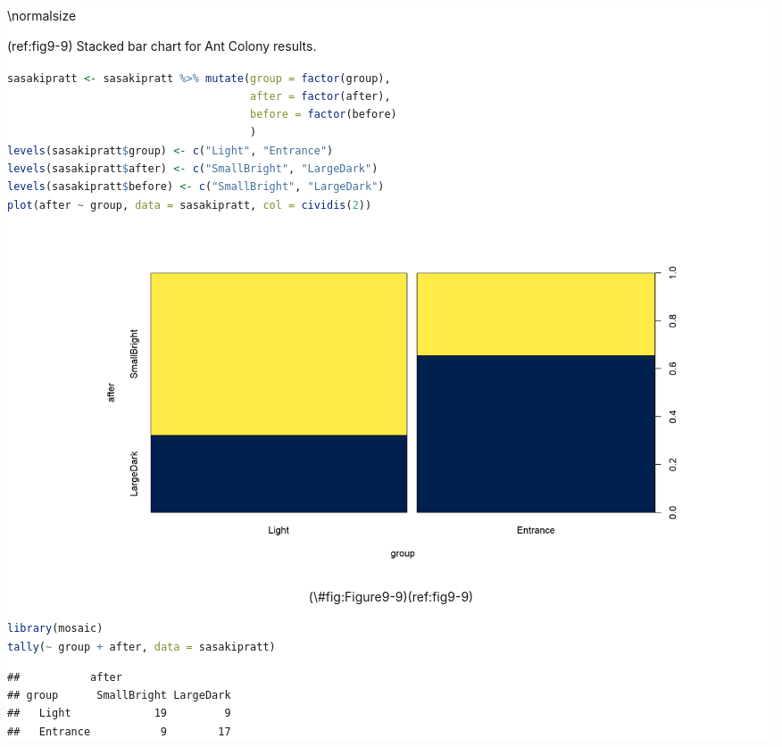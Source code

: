 \normalsize



(ref:fig9-9) Stacked bar chart for Ant Colony results.


```r
sasakipratt <- sasakipratt %>% mutate(group = factor(group),
                                      after = factor(after),
                                      before = factor(before)
                                      )
levels(sasakipratt$group) <- c("Light", "Entrance")
levels(sasakipratt$after) <- c("SmallBright", "LargeDark")
levels(sasakipratt$before) <- c("SmallBright", "LargeDark")
plot(after ~ group, data = sasakipratt, col = cividis(2))
```

<div class="figure" style="text-align: center">
<img src="09-caseStudies_files/figure-html/Figure9-9-1.png" alt="(ref:fig9-9)" width="75%" />
<p class="caption">(\#fig:Figure9-9)(ref:fig9-9)</p>
</div>


```r
library(mosaic)
tally(~ group + after, data = sasakipratt)
```

```
##           after
## group      SmallBright LargeDark
##   Light             19         9
##   Entrance           9        17
```
